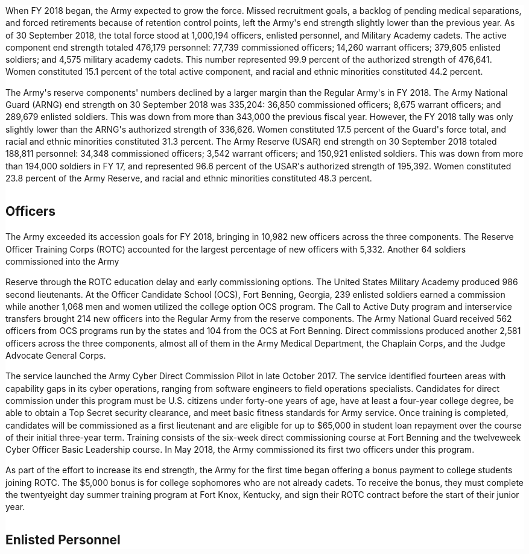 When FY 2018 began, the Army expected to grow the force. Missed recruitment  goals,  a  backlog  of  pending  medical  separations,  and forced retirements because of retention control points, left the Army's end strength slightly lower than the previous year. As of 30 September 2018, the total force stood at 1,000,194 officers, enlisted personnel, and Military Academy cadets. The active component end strength totaled 476,179  personnel:  77,739  commissioned  officers;  14,260  warrant officers; 379,605 enlisted soldiers; and 4,575 military academy cadets. This  number  represented  99.9  percent  of  the  authorized  strength of  476,641.  Women  constituted  15.1  percent  of  the  total  active component, and racial and ethnic minorities constituted 44.2 percent.

The  Army's  reserve  components'  numbers  declined  by  a  larger margin  than  the  Regular  Army's  in  FY  2018.  The  Army  National Guard  (ARNG)  end  strength  on  30  September  2018  was  335,204: 36,850  commissioned  officers;  8,675  warrant  officers;  and  289,679 enlisted soldiers. This was down from more than 343,000 the previous fiscal year. However, the FY 2018 tally was only slightly lower than the ARNG's authorized strength of 336,626. Women constituted 17.5 percent of the Guard's force total, and racial and ethnic minorities constituted 31.3 percent. The Army Reserve (USAR) end strength on 30 September 2018 totaled 188,811 personnel: 34,348 commissioned officers;  3,542  warrant  officers;  and  150,921  enlisted  soldiers.  This was down from more than 194,000 soldiers in FY 17, and represented 96.6 percent of the USAR's authorized strength of 195,392. Women constituted 23.8 percent of the Army Reserve, and racial and ethnic minorities constituted 48.3 percent.

## Officers

The Army exceeded its accession goals for FY 2018, bringing in 10,982 new officers across the three components. The Reserve Officer Training Corps (ROTC) accounted for the largest percentage of new officers with 5,332. Another 64 soldiers commissioned into the Army

Reserve through the ROTC education delay and early commissioning options. The United States Military Academy produced 986 second lieutenants.  At  the  Officer  Candidate  School  (OCS),  Fort  Benning, Georgia,  239  enlisted  soldiers  earned  a  commission  while  another 1,068 men and women utilized the college option OCS program. The Call to Active Duty program and interservice transfers brought 214 new officers into the Regular Army from the reserve components. The Army National Guard received 562 officers from OCS programs run by the states and 104 from the OCS at Fort Benning. Direct commissions produced another 2,581 officers across the three components, almost all  of  them  in  the  Army Medical Department, the Chaplain Corps, and the Judge Advocate General Corps.

The service launched the Army Cyber Direct Commission Pilot in late October 2017. The service identified fourteen areas with capability gaps in its cyber operations, ranging from software engineers to field operations  specialists.  Candidates  for  direct  commission  under  this program must be U.S. citizens under forty-one years of age, have at least a four-year college degree, be able to obtain a Top Secret security clearance,  and  meet  basic  fitness  standards  for  Army  service.  Once training  is  completed,  candidates  will  be  commissioned  as  a  first lieutenant and are eligible for up to $65,000 in student loan repayment over the course of their initial three-year term. Training consists of the six-week direct commissioning course at Fort Benning and the twelveweek Cyber Officer Basic Leadership course. In May 2018, the Army commissioned its first two officers under this program.

As part of the effort to increase its end strength, the Army for the first time began offering a bonus payment to college students joining ROTC.  The  $5,000  bonus  is  for  college  sophomores  who  are  not already cadets. To receive the bonus, they must complete the twentyeight day summer training program at Fort Knox, Kentucky, and sign their ROTC contract before the start of their junior year.

## Enlisted Personnel
